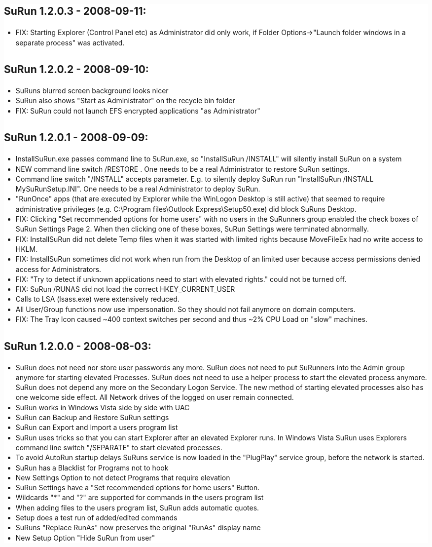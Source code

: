 SuRun 1.2.0.3 - 2008-09-11:
---------------------------
* FIX: Starting Explorer (Control Panel etc) as Administrator did only work, if 
  Folder Options->"Launch folder windows in a separate process" was activated.

SuRun 1.2.0.2 - 2008-09-10:
---------------------------
* SuRuns blurred screen background looks nicer
* SuRun also shows "Start as Administrator" on the recycle bin folder
* FIX: SuRun could not launch EFS encrypted applications "as Administrator"

SuRun 1.2.0.1 - 2008-09-09:
---------------------------
* InstallSuRun.exe passes command line to SuRun.exe, so "InstallSuRun /INSTALL" 
  will silently install SuRun on a system
* NEW command line switch /RESTORE <SuRunSettings>. 
  One needs to be a real Administrator to restore SuRun settings.
* Command line switch "/INSTALL" accepts <SuRunSettings> parameter.
  E.g. to silently deploy SuRun run "InstallSuRun /INSTALL MySuRunSetup.INI".
  One needs to be a real Administrator to deploy SuRun.
* "RunOnce" apps (that are executed by Explorer while the WinLogon Desktop 
  is still active) that seemed to require administrative privileges (e.g. 
  C:\Program files\Outlook Express\Setup50.exe) did block SuRuns Desktop.
* FIX: Clicking "Set recommended options for home users" with no users in the 
  SuRunners group enabled the check boxes of SuRun Settings Page 2. When then 
  clicking one of these boxes, SuRun Settings were terminated abnormally.
* FIX: InstallSuRun did not delete Temp files when it was started with limited 
  rights because MoveFileEx had no write access to HKLM.
* FIX: InstallSuRun sometimes did not work when run from the Desktop of an 
  limited user because access permissions denied access for Administrators.
* FIX: "Try to detect if unknown applications need to start with 
  elevated rights." could not be turned off.
* FIX: SuRun /RUNAS did not load the correct HKEY_CURRENT_USER
* Calls to LSA (lsass.exe) were extensively reduced.
* All User/Group functions now use impersonation. So they should not fail 
  anymore on domain computers.
* FIX: The Tray Icon caused ~400 context switches per second and thus ~2% CPU 
    Load on "slow" machines.

SuRun 1.2.0.0 - 2008-08-03:
---------------------------
* SuRun does not need nor store user passwords any more.
  SuRun does not need to put SuRunners into the Admin group anymore for 
  starting elevated Processes. SuRun does not need to use a helper process to 
  start the elevated process anymore.
  SuRun does not depend any more on the Secondary Logon Service.
  The new method of starting elevated processes also has one welcome side 
  effect. All Network drives of the logged on user remain connected.
* SuRun works in Windows Vista side by side with UAC
* SuRun can Backup and Restore SuRun settings
* SuRun can Export and Import a users program list
* SuRun uses tricks so that you can start Explorer after an elevated 
  Explorer runs. In Windows Vista SuRun uses Explorers command line switch 
  "/SEPARATE" to start elevated processes.
* To avoid AutoRun startup delays SuRuns service is now loaded in the 
  "PlugPlay" service group, before the network is started.
* SuRun has a Blacklist for Programs not to hook
* New Settings Option to not detect Programs that require elevation
* SuRun Settings have a "Set recommended options for home users" Button. 
* Wildcards "*" and "?" are supported for commands in the users program list
* When adding files to the users program list, SuRun adds automatic quotes.
* Setup does a test run of added/edited commands
* SuRuns "Replace RunAs" now preserves the original "RunAs" display name
* New Setup Option "Hide SuRun from user"